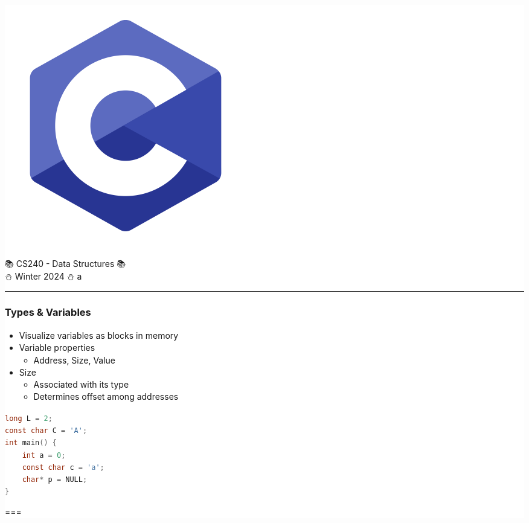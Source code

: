 


![C_Logo](assets/C_Logo.png)

📚 CS240 - Data Structures 📚  
⛄️ Winter 2024 ⛄️
a

---

### Types & Variables

- Visualize variables as blocks in memory
- Variable properties
  - Address, Size, Value
- Size
  - Associated with its type
  - Determines offset among addresses

```c []
long L = 2;
const char C = 'A';
int main() {
    int a = 0;
    const char c = 'a';
    char* p = NULL;
}
```

===
